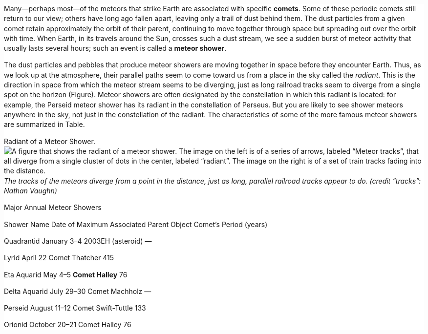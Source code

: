Many—perhaps most—of the meteors that strike Earth are associated with specific **comets**. Some of these periodic comets still return to our view; others have long ago fallen apart, leaving only a trail of dust behind them. The dust particles from a given comet retain approximately the orbit of their parent, continuing to move together through space but spreading out over the orbit with time. When Earth, in its travels around the Sun, crosses such a dust stream, we see a sudden burst of meteor activity that usually lasts several hours; such an event is called a **meteor shower**.

The dust particles and pebbles that produce meteor showers are moving together in space before they encounter Earth. Thus, as we look up at the atmosphere, their parallel paths seem to come toward us from a place in the sky called the _radiant_. This is the direction in space from which the meteor stream seems to be diverging, just as long railroad tracks seem to diverge from a single spot on the horizon (Figure). Meteor showers are often designated by the constellation in which this radiant is located: for example, the Perseid meteor shower has its radiant in the constellation of Perseus. But you are likely to see shower meteors anywhere in the sky, not just in the constellation of the radiant. The characteristics of some of the more famous meteor showers are summarized in Table.

Radiant of a Meteor Shower. ![A figure that shows the radiant of a meteor shower. The image on the left is of a series of arrows, labeled “Meteor tracks”, that all diverge from a single cluster of dots in the center, labeled “radiant”. The image on the right is of a set of train tracks fading into the distance.][4] _The tracks of the meteors diverge from a point in the distance, just as long, parallel railroad tracks appear to do. (credit “tracks”: Nathan Vaughn)_

Major Annual Meteor Showers

Shower Name Date of Maximum Associated Parent Object Comet’s Period (years)

Quadrantid
January 3–4
2003EH (asteroid)
—

Lyrid
April 22
Comet Thatcher
415

Eta Aquarid
May 4–5
**Comet Halley**
76

Delta Aquarid
July 29–30
Comet Machholz
—

Perseid
August 11–12
Comet Swift-Tuttle
133

Orionid
October 20–21
Comet Halley
76


   [1]: /contents/2e737be8-ea65-48c3-aa0a-9f35b4c6a966@14.4:46f47a00-a325-4985-a7e2-92ac70b2483a@3
   [2]: https://cnx.org/resources/a13a5fe9417f76901dac09ce4a3c267502f14cd8/OSC_Astro_14_01_Fireball.jpg
   [3]: https://openstaxcollege.org/l/30ammetsocweb
   [4]: https://cnx.org/resources/80df73c81755369236a59c8563692982f764fb3b/OSC_Astro_14_01_Radiant.jpg
   [5]: https://cnx.org/resources/5dced79f67adb1b8c941c9e7a1d3856192257c3d/OSC_Astro_14_01_Storm.jpg
   [6]: https://openstaxcollege.org/l/30howobsmetsho
   [7]: /contents/2e737be8-ea65-48c3-aa0a-9f35b4c6a966@14.4:0adc3d85-995c-427e-a4d1-c90b6161f1e4@4#OSC_Astro_13_03_Dust
   [8]: https://cnx.org/resources/f5006b40e53058a99c910ad957f1d00d78170b5e/OSC_Astro_14_01_Perseid.jpg